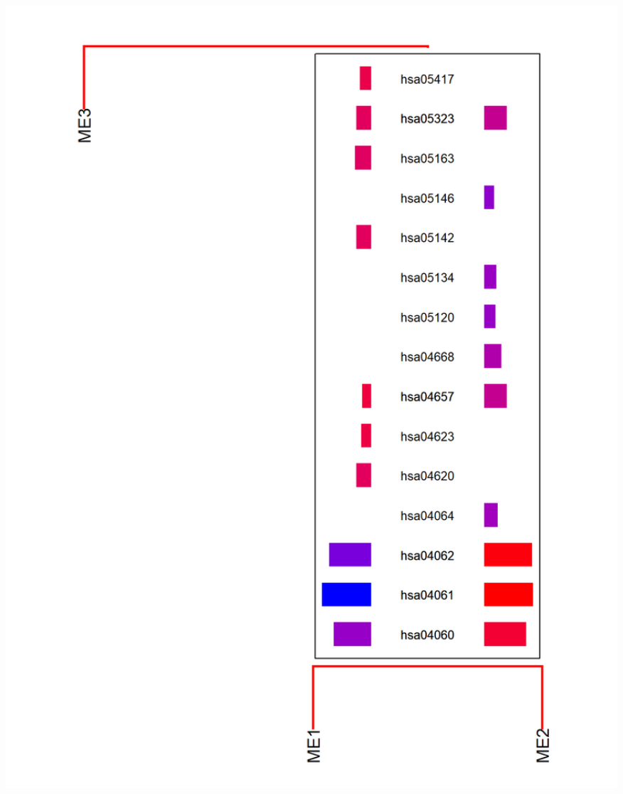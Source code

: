 <img src="03-custom-usage_files/figure-html/wgcna4-1.png" width="100%" style="display: block; margin: auto;" />
